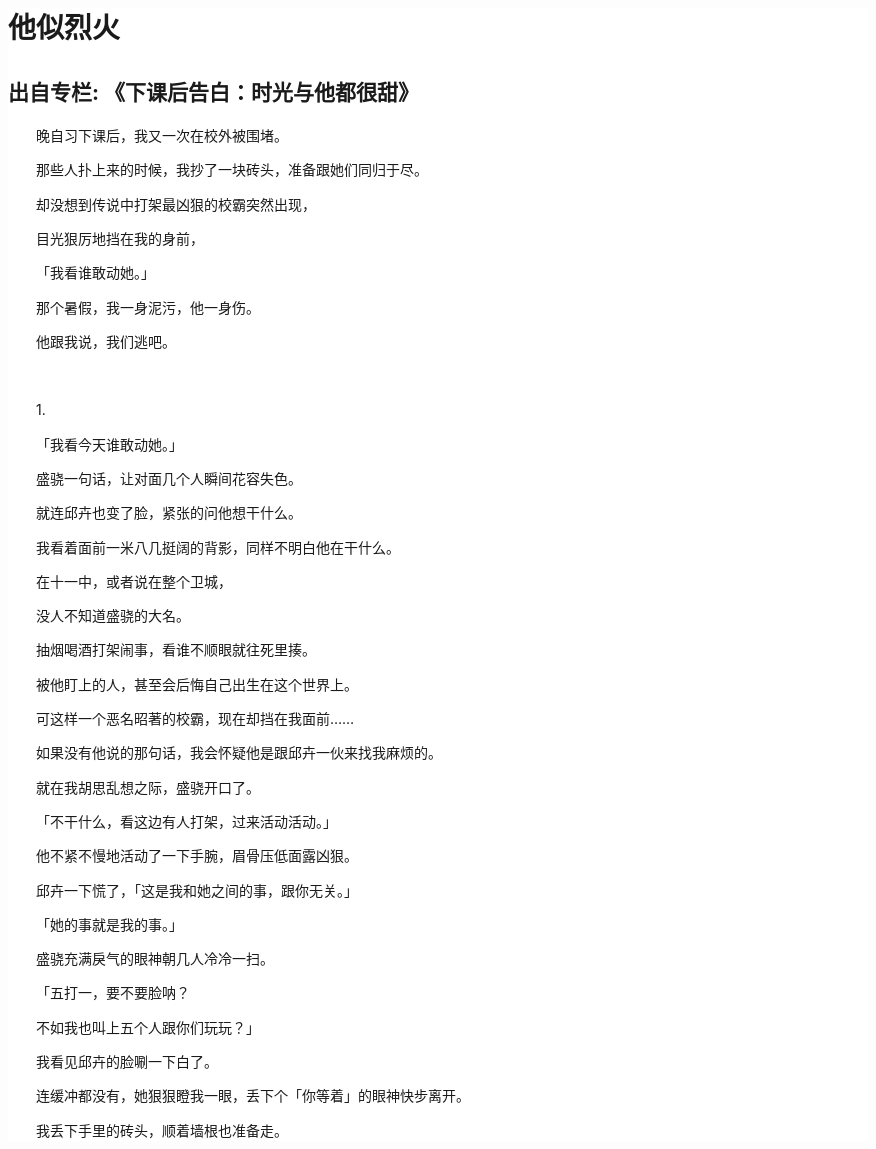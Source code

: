 # 他似烈火  
## 出自专栏: 《下课后告白：时光与他都很甜》  
&emsp;&emsp;晚自习下课后，我又一次在校外被围堵。  
  
&emsp;&emsp;那些人扑上来的时候，我抄了一块砖头，准备跟她们同归于尽。  
  
&emsp;&emsp;却没想到传说中打架最凶狠的校霸突然出现，  
  
&emsp;&emsp;目光狠厉地挡在我的身前，  
  
&emsp;&emsp;「我看谁敢动她。」  
  
&emsp;&emsp;那个暑假，我一身泥污，他一身伤。  
  
&emsp;&emsp;他跟我说，我们逃吧。  
  
&emsp;&emsp;   
  
&emsp;&emsp;1.  
  
&emsp;&emsp;「我看今天谁敢动她。」  
  
&emsp;&emsp;盛骁一句话，让对面几个人瞬间花容失色。  
  
&emsp;&emsp;就连邱卉也变了脸，紧张的问他想干什么。  
  
&emsp;&emsp;我看着面前一米八几挺阔的背影，同样不明白他在干什么。  
  
&emsp;&emsp;在十一中，或者说在整个卫城，  
  
&emsp;&emsp;没人不知道盛骁的大名。  
  
&emsp;&emsp;抽烟喝酒打架闹事，看谁不顺眼就往死里揍。  
  
&emsp;&emsp;被他盯上的人，甚至会后悔自己出生在这个世界上。  
  
&emsp;&emsp;可这样一个恶名昭著的校霸，现在却挡在我面前……  
  
&emsp;&emsp;如果没有他说的那句话，我会怀疑他是跟邱卉一伙来找我麻烦的。  
  
&emsp;&emsp;就在我胡思乱想之际，盛骁开口了。  
  
&emsp;&emsp;「不干什么，看这边有人打架，过来活动活动。」  
  
&emsp;&emsp;他不紧不慢地活动了一下手腕，眉骨压低面露凶狠。  
  
&emsp;&emsp;邱卉一下慌了，「这是我和她之间的事，跟你无关。」  
  
&emsp;&emsp;「她的事就是我的事。」  
  
&emsp;&emsp;盛骁充满戾气的眼神朝几人冷冷一扫。  
  
&emsp;&emsp;「五打一，要不要脸呐？  
  
&emsp;&emsp;不如我也叫上五个人跟你们玩玩？」  
  
&emsp;&emsp;我看见邱卉的脸唰一下白了。  
  
&emsp;&emsp;连缓冲都没有，她狠狠瞪我一眼，丢下个「你等着」的眼神快步离开。  
  
&emsp;&emsp;我丢下手里的砖头，顺着墙根也准备走。  
  
